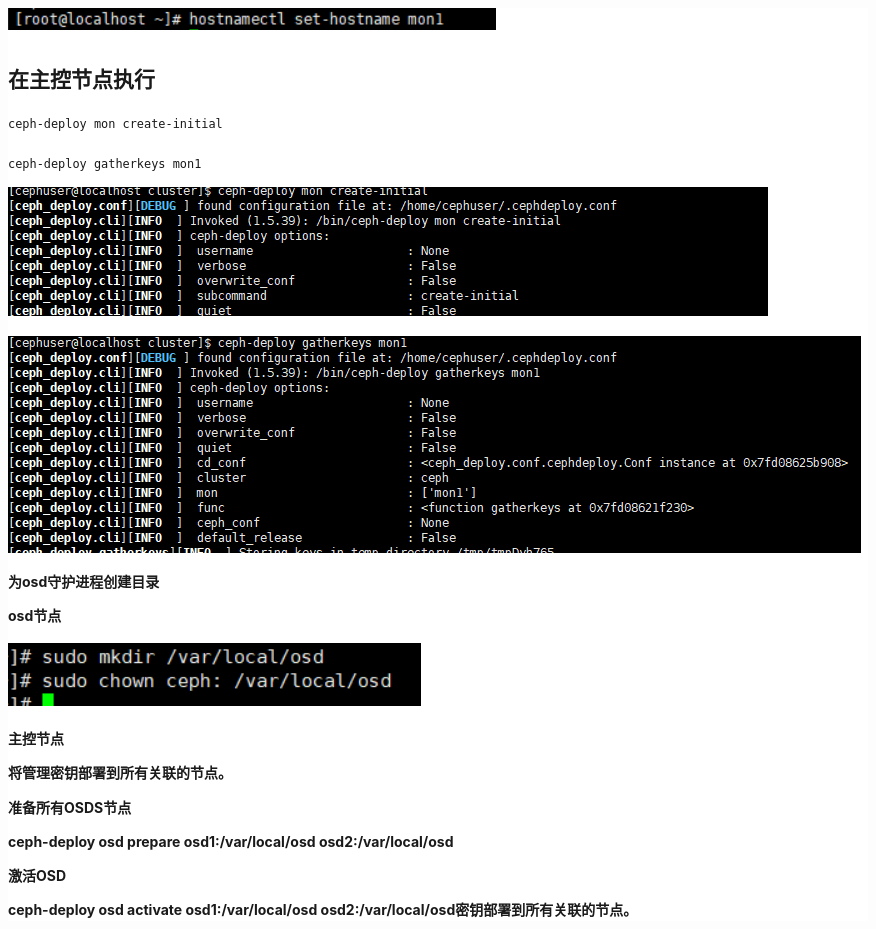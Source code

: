 ![](../shiyan4/IMG/23.png)

## **在主控节点**执行

```
ceph-deploy mon create-initial

ceph-deploy gatherkeys mon1
```

![](../shiyan4/IMG/24.png)

![](../shiyan4/IMG/25.png)

**为osd守护进程创建目录**

**osd节点**

![](../shiyan4/IMG/26.png)

**主控节点**

**将管理密钥部署到所有关联的节点。**

**准备所有OSDS节点**

**ceph-deploy osd prepare osd1:/var/local/osd osd2:/var/local/osd**

**激活OSD**

**ceph-deploy osd activate osd1:/var/local/osd osd2:/var/local/osd密钥部署到所有关联的节点。**
